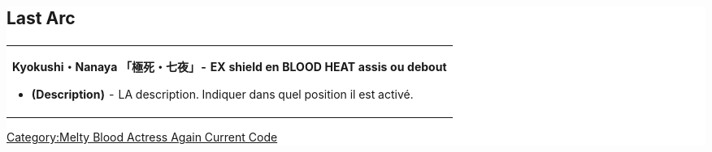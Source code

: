 ## Last Arc

<table>
<tbody>
<tr class="odd">
<td><p><strong>Kyokushi・Nanaya 「極死・七夜」- EX shield en BLOOD HEAT
assis ou debout</strong></p>
<ul>
<li><strong>(Description)</strong> - LA description. Indiquer dans quel
position il est activé.</li>
</ul></td>
</tr>
</tbody>
</table>

[Category:Melty Blood Actress Again Current
Code](Category:Melty_Blood_Actress_Again_Current_Code "wikilink")
